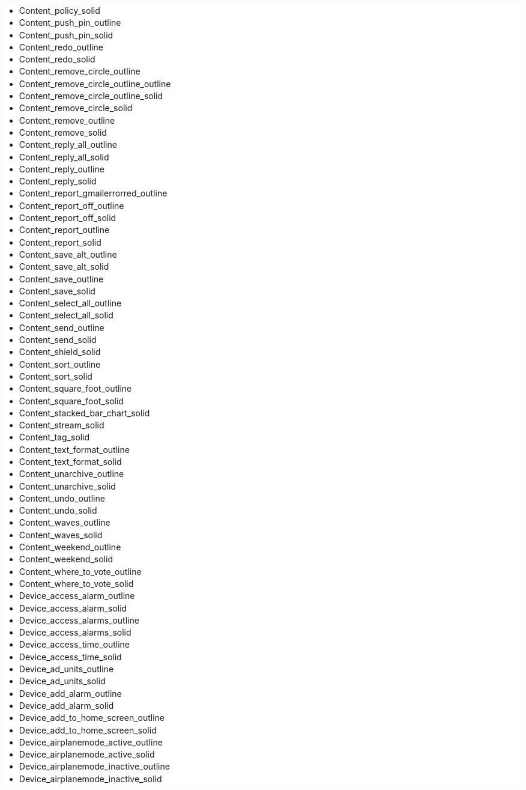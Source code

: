 * Content_policy_solid
* Content_push_pin_outline
* Content_push_pin_solid
* Content_redo_outline
* Content_redo_solid
* Content_remove_circle_outline
* Content_remove_circle_outline_outline
* Content_remove_circle_outline_solid
* Content_remove_circle_solid
* Content_remove_outline
* Content_remove_solid
* Content_reply_all_outline
* Content_reply_all_solid
* Content_reply_outline
* Content_reply_solid
* Content_report_gmailerrorred_outline
* Content_report_off_outline
* Content_report_off_solid
* Content_report_outline
* Content_report_solid
* Content_save_alt_outline
* Content_save_alt_solid
* Content_save_outline
* Content_save_solid
* Content_select_all_outline
* Content_select_all_solid
* Content_send_outline
* Content_send_solid
* Content_shield_solid
* Content_sort_outline
* Content_sort_solid
* Content_square_foot_outline
* Content_square_foot_solid
* Content_stacked_bar_chart_solid
* Content_stream_solid
* Content_tag_solid
* Content_text_format_outline
* Content_text_format_solid
* Content_unarchive_outline
* Content_unarchive_solid
* Content_undo_outline
* Content_undo_solid
* Content_waves_outline
* Content_waves_solid
* Content_weekend_outline
* Content_weekend_solid
* Content_where_to_vote_outline
* Content_where_to_vote_solid
* Device_access_alarm_outline
* Device_access_alarm_solid
* Device_access_alarms_outline
* Device_access_alarms_solid
* Device_access_time_outline
* Device_access_time_solid
* Device_ad_units_outline
* Device_ad_units_solid
* Device_add_alarm_outline
* Device_add_alarm_solid
* Device_add_to_home_screen_outline
* Device_add_to_home_screen_solid
* Device_airplanemode_active_outline
* Device_airplanemode_active_solid
* Device_airplanemode_inactive_outline
* Device_airplanemode_inactive_solid